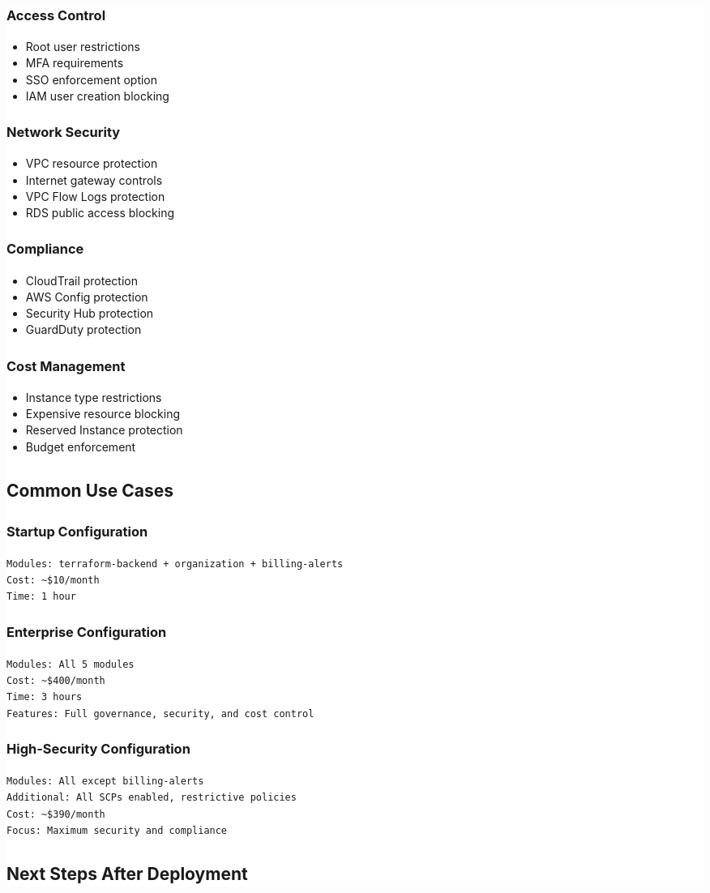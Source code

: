 ### Access Control
- Root user restrictions
- MFA requirements
- SSO enforcement option
- IAM user creation blocking

### Network Security
- VPC resource protection
- Internet gateway controls
- VPC Flow Logs protection
- RDS public access blocking

### Compliance
- CloudTrail protection
- AWS Config protection
- Security Hub protection
- GuardDuty protection

### Cost Management
- Instance type restrictions
- Expensive resource blocking
- Reserved Instance protection
- Budget enforcement

## Common Use Cases

### Startup Configuration
```
Modules: terraform-backend + organization + billing-alerts
Cost: ~$10/month
Time: 1 hour
```

### Enterprise Configuration
```
Modules: All 5 modules
Cost: ~$400/month
Time: 3 hours
Features: Full governance, security, and cost control
```

### High-Security Configuration
```
Modules: All except billing-alerts
Additional: All SCPs enabled, restrictive policies
Cost: ~$390/month
Focus: Maximum security and compliance
```

## Next Steps After Deployment
